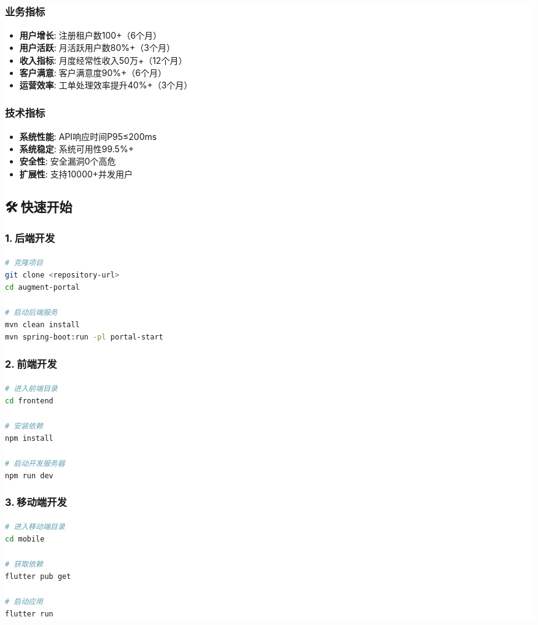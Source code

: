 ### 业务指标
- **用户增长**: 注册租户数100+（6个月）
- **用户活跃**: 月活跃用户数80%+（3个月）
- **收入指标**: 月度经常性收入50万+（12个月）
- **客户满意**: 客户满意度90%+（6个月）
- **运营效率**: 工单处理效率提升40%+（3个月）

### 技术指标
- **系统性能**: API响应时间P95≤200ms
- **系统稳定**: 系统可用性99.5%+
- **安全性**: 安全漏洞0个高危
- **扩展性**: 支持10000+并发用户

## 🛠️ 快速开始

### 1. 后端开发
```bash
# 克隆项目
git clone <repository-url>
cd augment-portal

# 启动后端服务
mvn clean install
mvn spring-boot:run -pl portal-start
```

### 2. 前端开发
```bash
# 进入前端目录
cd frontend

# 安装依赖
npm install

# 启动开发服务器
npm run dev
```

### 3. 移动端开发
```bash
# 进入移动端目录
cd mobile

# 获取依赖
flutter pub get

# 启动应用
flutter run
```

